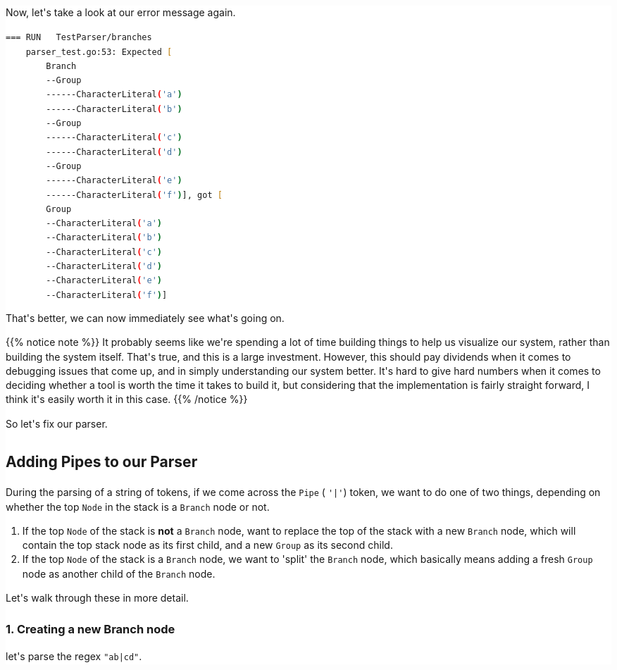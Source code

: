Now, let's take a look at our error message again.

```zsh
=== RUN   TestParser/branches
    parser_test.go:53: Expected [
        Branch
        --Group
        ------CharacterLiteral('a')
        ------CharacterLiteral('b')
        --Group
        ------CharacterLiteral('c')
        ------CharacterLiteral('d')
        --Group
        ------CharacterLiteral('e')
        ------CharacterLiteral('f')], got [
        Group
        --CharacterLiteral('a')
        --CharacterLiteral('b')
        --CharacterLiteral('c')
        --CharacterLiteral('d')
        --CharacterLiteral('e')
        --CharacterLiteral('f')]
```

That's better, we can now immediately see what's going on.

{{% notice note %}}
It probably seems like we're spending a lot of time building things to help us visualize our system, rather than building the system itself. That's true, and this is a large investment. However, this should pay dividends when it comes to debugging issues that come up, and in simply understanding our system better. 
It's hard to give hard numbers when it comes to deciding whether a tool is worth the time it takes to build it, but considering that the implementation is fairly straight forward, I think it's easily worth it in this case.
{{% /notice %}}

So let's fix our parser.

## Adding Pipes to our Parser

During the parsing of a string of tokens, if we come across the `Pipe` ( `'|'`) token, we want to do one of two things, depending on whether the top `Node` in the stack is a `Branch` node or not.

1. If the top `Node` of the stack is **not** a `Branch` node, want to replace the top of the stack with a new `Branch` node, which will contain the top stack node as its first child, and a new `Group` as its second child.
2. If the top `Node` of the stack is a `Branch` node, we want to 'split' the `Branch` node, which basically means adding a fresh `Group` node as another child of the `Branch` node.

Let's walk through these in more detail.

### 1. Creating a new Branch node

let's parse the regex `"ab|cd"`.
